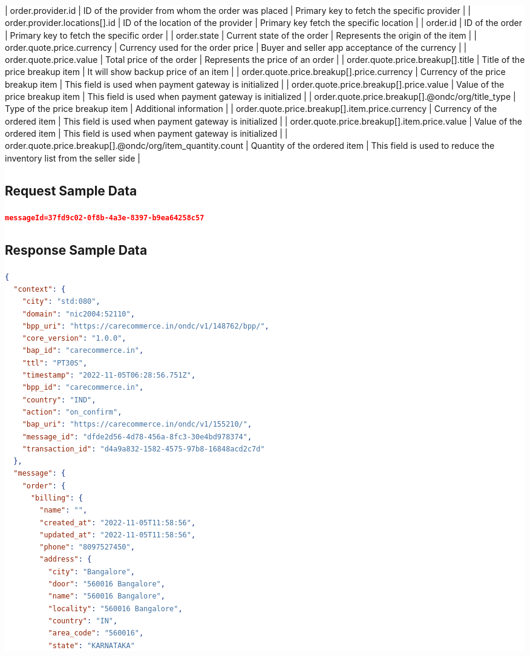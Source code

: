 | order.provider.id                                         | ID of the provider from whom the order was placed                          | Primary key to fetch the specific provider                                                                                                                                      |
| order.provider.locations[].id                             | ID of the location of the provider                                         | Primary key fetch the specific location                                                                                                                                         |
| order.id                                                  | ID of the order                                                            | Primary key to fetch the specific order                                                                                                                                         |
| order.state                                               | Current state of the order                                                 | Represents the origin of the item                                                                                                                                               |
| order.quote.price.currency                                | Currency used for the order price                                          | Buyer and seller app acceptance of the currency                                                                                                                                 |
| order.quote.price.value                                   | Total price of the order                                                   | Represents the price of an order                                                                                                                                                |
| order.quote.price.breakup[].title                         | Title of the price breakup item                                            | It will show backup price of an item                                                                                                                                            |
| order.quote.price.breakup[].price.currency                | Currency of the price breakup item                                         | This field is used when payment gateway is initialized                                                                                                                          |
| order.quote.price.breakup[].price.value                   | Value of the price breakup item                                            | This field is used when payment gateway is initialized                                                                                                                          |
| order.quote.price.breakup[].@ondc/org/title_type          | Type of the price breakup item                                             | Additional information                                                                                                                                                          |
| order.quote.price.breakup[].item.price.currency           | Currency of the ordered item                                               | This field is used when payment gateway is initialized                                                                                                                          |
| order.quote.price.breakup[].item.price.value              | Value of the ordered item                                                  | This field is used when payment gateway is initialized                                                                                                                          |
| order.quote.price.breakup[].@ondc/org/item_quantity.count | Quantity of the ordered item                                               | This field is used to reduce the inventory list from the seller side                                                                                                            |
## Request Sample Data

```json
messageId=37fd9c02-0f8b-4a3e-8397-b9ea64258c57

```

## Response Sample Data

```json
{
  "context": {
    "city": "std:080",
    "domain": "nic2004:52110",
    "bpp_uri": "https://carecommerce.in/ondc/v1/148762/bpp/",
    "core_version": "1.0.0",
    "bap_id": "carecommerce.in",
    "ttl": "PT30S",
    "timestamp": "2022-11-05T06:28:56.751Z",
    "bpp_id": "carecommerce.in",
    "country": "IND",
    "action": "on_confirm",
    "bap_uri": "https://carecommerce.in/ondc/v1/155210/",
    "message_id": "dfde2d56-4d78-456a-8fc3-30e4bd978374",
    "transaction_id": "d4a9a832-1582-4575-97b8-16848acd2c7d"
  },
  "message": {
    "order": {
      "billing": {
        "name": "",
        "created_at": "2022-11-05T11:58:56",
        "updated_at": "2022-11-05T11:58:56",
        "phone": "8097527450",
        "address": {
          "city": "Bangalore",
          "door": "560016 Bangalore",
          "name": "560016 Bangalore",
          "locality": "560016 Bangalore",
          "country": "IN",
          "area_code": "560016",
          "state": "KARNATAKA"
```